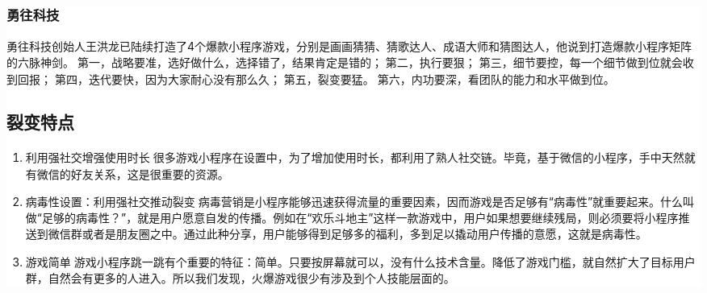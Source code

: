 ### 勇往科技
勇往科技创始人王洪龙已陆续打造了4个爆款小程序游戏，分别是画画猜猜、猜歌达人、成语大师和猜图达人，他说到打造爆款小程序矩阵的六脉神剑。
第一，战略要准，选好做什么，选择错了，结果肯定是错的；
第二，执行要狠；
第三，细节要控，每一个细节做到位就会收到回报；
第四，迭代要快，因为大家耐心没有那么久；
第五，裂变要猛。
第六，内功要深，看团队的能力和水平做到位。



## 裂变特点

1. 利用强社交增强使用时长
   很多游戏小程序在设置中，为了增加使用时长，都利用了熟人社交链。毕竟，基于微信的小程序，手中天然就有微信的好友关系，这是很重要的资源。

2. 病毒性设置：利用强社交推动裂变
   病毒营销是小程序能够迅速获得流量的重要因素，因而游戏是否足够有“病毒性”就重要起来。什么叫做“足够的病毒性？”，就是用户愿意自发的传播。例如在“欢乐斗地主”这样一款游戏中，用户如果想要继续残局，则必须要将小程序推送到微信群或者是朋友圈之中。通过此种分享，用户能够得到足够多的福利，多到足以撬动用户传播的意愿，这就是病毒性。

3. 游戏简单
   游戏小程序跳一跳有个重要的特征：简单。只要按屏幕就可以，没有什么技术含量。降低了游戏门槛，就自然扩大了目标用户群，自然会有更多的人进入。所以我们发现，火爆游戏很少有涉及到个人技能层面的。
